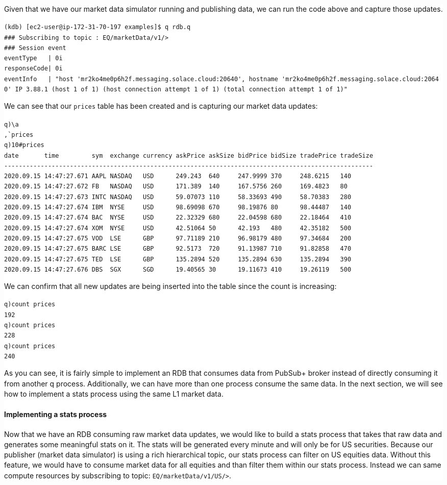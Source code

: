 Given that we have our market data simulator running and publishing data, we can run the code above and capture those updates.

```
(kdb) [ec2-user@ip-172-31-70-197 examples]$ q rdb.q
### Subscribing to topic : EQ/marketData/v1/>
### Session event
eventType   | 0i
responseCode| 0i
eventInfo   | "host 'mr2ko4me0p6h2f.messaging.solace.cloud:20640', hostname 'mr2ko4me0p6h2f.messaging.solace.cloud:20640' IP 3.88.1 (host 1 of 1) (host connection attempt 1 of 1) (total connection attempt 1 of 1)"
```

We can see that our `prices` table has been created and is capturing our market data updates:
```
q)\a
,`prices
q)10#prices
date       time         sym  exchange currency askPrice askSize bidPrice bidSize tradePrice tradeSize
-----------------------------------------------------------------------------------------------------
2020.09.15 14:47:27.671 AAPL NASDAQ   USD      249.243  640     247.9999 370     248.6215   140
2020.09.15 14:47:27.672 FB   NASDAQ   USD      171.389  140     167.5756 260     169.4823   80
2020.09.15 14:47:27.673 INTC NASDAQ   USD      59.07073 110     58.33693 490     58.70383   280
2020.09.15 14:47:27.674 IBM  NYSE     USD      98.69098 670     98.19876 80      98.44487   140
2020.09.15 14:47:27.674 BAC  NYSE     USD      22.32329 680     22.04598 680     22.18464   410
2020.09.15 14:47:27.674 XOM  NYSE     USD      42.51064 50      42.193   480     42.35182   500
2020.09.15 14:47:27.675 VOD  LSE      GBP      97.71189 210     96.98179 480     97.34684   200
2020.09.15 14:47:27.675 BARC LSE      GBP      92.5173  720     91.13987 710     91.82858   470
2020.09.15 14:47:27.675 TED  LSE      GBP      135.2894 520     135.2894 630     135.2894   390
2020.09.15 14:47:27.676 DBS  SGX      SGD      19.40565 30      19.11673 410     19.26119   500
```

We can confirm that all new updates are being inserted into the table since the count is increasing:
```
q)count prices
192
q)count prices
228
q)count prices
240
```

As you can see, it is fairly simple to implement an RDB that consumes data from PubSub+ broker instead of directly consuming it from another q process. Additionally, we can have more than one process consume the same data. In the next section, we will see how to implement a stats process using the same L1 market data.

#### Implementing a stats process

Now that we have an RDB consuming raw market data updates, we would like to build a stats process that takes that raw data and generates some meaningful stats on it. The stats will be generated every minute and will only be for US securities. Because our publisher (market data simulator) is using a rich hierarchical topic, our stats process can filter on US equities data. Without this feature, we would have to consume market data for all equities and than filter them within our stats process. Instead we can same compute resources by subscribing to topic: `EQ/marketData/v1/US/>`. 
